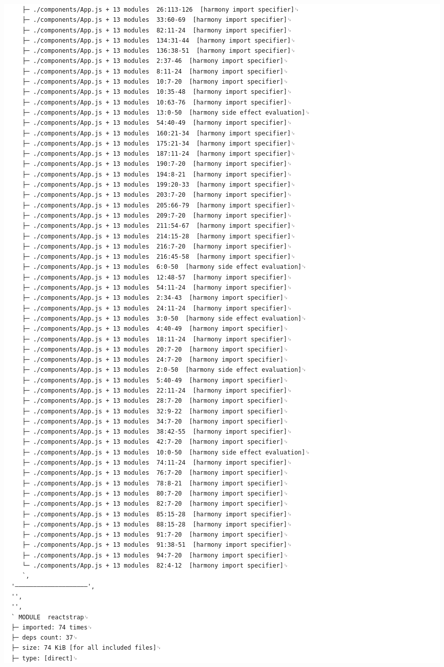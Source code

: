          ├─ ./components/App.js + 13 modules  26:113-126  [harmony import specifier]␊
         ├─ ./components/App.js + 13 modules  33:60-69  [harmony import specifier]␊
         ├─ ./components/App.js + 13 modules  82:11-24  [harmony import specifier]␊
         ├─ ./components/App.js + 13 modules  134:31-44  [harmony import specifier]␊
         ├─ ./components/App.js + 13 modules  136:38-51  [harmony import specifier]␊
         ├─ ./components/App.js + 13 modules  2:37-46  [harmony import specifier]␊
         ├─ ./components/App.js + 13 modules  8:11-24  [harmony import specifier]␊
         ├─ ./components/App.js + 13 modules  10:7-20  [harmony import specifier]␊
         ├─ ./components/App.js + 13 modules  10:35-48  [harmony import specifier]␊
         ├─ ./components/App.js + 13 modules  10:63-76  [harmony import specifier]␊
         ├─ ./components/App.js + 13 modules  13:0-50  [harmony side effect evaluation]␊
         ├─ ./components/App.js + 13 modules  54:40-49  [harmony import specifier]␊
         ├─ ./components/App.js + 13 modules  160:21-34  [harmony import specifier]␊
         ├─ ./components/App.js + 13 modules  175:21-34  [harmony import specifier]␊
         ├─ ./components/App.js + 13 modules  187:11-24  [harmony import specifier]␊
         ├─ ./components/App.js + 13 modules  190:7-20  [harmony import specifier]␊
         ├─ ./components/App.js + 13 modules  194:8-21  [harmony import specifier]␊
         ├─ ./components/App.js + 13 modules  199:20-33  [harmony import specifier]␊
         ├─ ./components/App.js + 13 modules  203:7-20  [harmony import specifier]␊
         ├─ ./components/App.js + 13 modules  205:66-79  [harmony import specifier]␊
         ├─ ./components/App.js + 13 modules  209:7-20  [harmony import specifier]␊
         ├─ ./components/App.js + 13 modules  211:54-67  [harmony import specifier]␊
         ├─ ./components/App.js + 13 modules  214:15-28  [harmony import specifier]␊
         ├─ ./components/App.js + 13 modules  216:7-20  [harmony import specifier]␊
         ├─ ./components/App.js + 13 modules  216:45-58  [harmony import specifier]␊
         ├─ ./components/App.js + 13 modules  6:0-50  [harmony side effect evaluation]␊
         ├─ ./components/App.js + 13 modules  12:48-57  [harmony import specifier]␊
         ├─ ./components/App.js + 13 modules  54:11-24  [harmony import specifier]␊
         ├─ ./components/App.js + 13 modules  2:34-43  [harmony import specifier]␊
         ├─ ./components/App.js + 13 modules  24:11-24  [harmony import specifier]␊
         ├─ ./components/App.js + 13 modules  3:0-50  [harmony side effect evaluation]␊
         ├─ ./components/App.js + 13 modules  4:40-49  [harmony import specifier]␊
         ├─ ./components/App.js + 13 modules  18:11-24  [harmony import specifier]␊
         ├─ ./components/App.js + 13 modules  20:7-20  [harmony import specifier]␊
         ├─ ./components/App.js + 13 modules  24:7-20  [harmony import specifier]␊
         ├─ ./components/App.js + 13 modules  2:0-50  [harmony side effect evaluation]␊
         ├─ ./components/App.js + 13 modules  5:40-49  [harmony import specifier]␊
         ├─ ./components/App.js + 13 modules  22:11-24  [harmony import specifier]␊
         ├─ ./components/App.js + 13 modules  28:7-20  [harmony import specifier]␊
         ├─ ./components/App.js + 13 modules  32:9-22  [harmony import specifier]␊
         ├─ ./components/App.js + 13 modules  34:7-20  [harmony import specifier]␊
         ├─ ./components/App.js + 13 modules  38:42-55  [harmony import specifier]␊
         ├─ ./components/App.js + 13 modules  42:7-20  [harmony import specifier]␊
         ├─ ./components/App.js + 13 modules  10:0-50  [harmony side effect evaluation]␊
         ├─ ./components/App.js + 13 modules  74:11-24  [harmony import specifier]␊
         ├─ ./components/App.js + 13 modules  76:7-20  [harmony import specifier]␊
         ├─ ./components/App.js + 13 modules  78:8-21  [harmony import specifier]␊
         ├─ ./components/App.js + 13 modules  80:7-20  [harmony import specifier]␊
         ├─ ./components/App.js + 13 modules  82:7-20  [harmony import specifier]␊
         ├─ ./components/App.js + 13 modules  85:15-28  [harmony import specifier]␊
         ├─ ./components/App.js + 13 modules  88:15-28  [harmony import specifier]␊
         ├─ ./components/App.js + 13 modules  91:7-20  [harmony import specifier]␊
         ├─ ./components/App.js + 13 modules  91:38-51  [harmony import specifier]␊
         ├─ ./components/App.js + 13 modules  94:7-20  [harmony import specifier]␊
         └─ ./components/App.js + 13 modules  82:4-12  [harmony import specifier]␊
         `,
      '––––––––––––––––––––',
      '',
      '',
      ` MODULE  reactstrap␊
      ├─ imported: 74 times␊
      ├─ deps count: 37␊
      ├─ size: 74 KiB [for all included files]␊
      ├─ type: [direct]␊